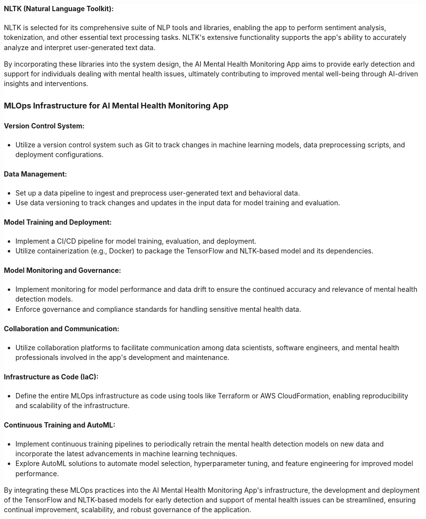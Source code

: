#### NLTK (Natural Language Toolkit):

NLTK is selected for its comprehensive suite of NLP tools and libraries, enabling the app to perform sentiment analysis, tokenization, and other essential text processing tasks. NLTK's extensive functionality supports the app's ability to accurately analyze and interpret user-generated text data.

By incorporating these libraries into the system design, the AI Mental Health Monitoring App aims to provide early detection and support for individuals dealing with mental health issues, ultimately contributing to improved mental well-being through AI-driven insights and interventions.

### MLOps Infrastructure for AI Mental Health Monitoring App

#### Version Control System:

- Utilize a version control system such as Git to track changes in machine learning models, data preprocessing scripts, and deployment configurations.

#### Data Management:

- Set up a data pipeline to ingest and preprocess user-generated text and behavioral data.
- Use data versioning to track changes and updates in the input data for model training and evaluation.

#### Model Training and Deployment:

- Implement a CI/CD pipeline for model training, evaluation, and deployment.
- Utilize containerization (e.g., Docker) to package the TensorFlow and NLTK-based model and its dependencies.

#### Model Monitoring and Governance:

- Implement monitoring for model performance and data drift to ensure the continued accuracy and relevance of mental health detection models.
- Enforce governance and compliance standards for handling sensitive mental health data.

#### Collaboration and Communication:

- Utilize collaboration platforms to facilitate communication among data scientists, software engineers, and mental health professionals involved in the app's development and maintenance.

#### Infrastructure as Code (IaC):

- Define the entire MLOps infrastructure as code using tools like Terraform or AWS CloudFormation, enabling reproducibility and scalability of the infrastructure.

#### Continuous Training and AutoML:

- Implement continuous training pipelines to periodically retrain the mental health detection models on new data and incorporate the latest advancements in machine learning techniques.
- Explore AutoML solutions to automate model selection, hyperparameter tuning, and feature engineering for improved model performance.

By integrating these MLOps practices into the AI Mental Health Monitoring App's infrastructure, the development and deployment of the TensorFlow and NLTK-based models for early detection and support of mental health issues can be streamlined, ensuring continual improvement, scalability, and robust governance of the application.
